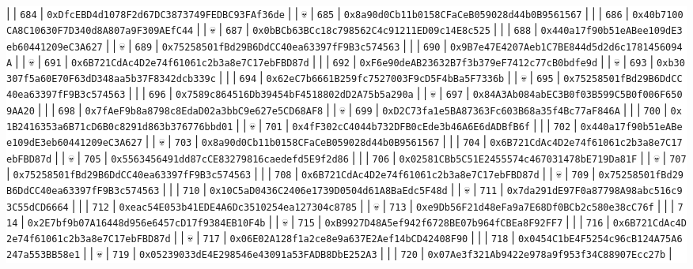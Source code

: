|  | `684` | `0xDfcEBD4d1078F2d67DC3873749FEDBC93FAf36de` |
| 💀 | `685` | `0x8a90d0Cb11b0158CFaCeB059028d44b0B9561567` |
|  | `686` | `0x40b7100CA8C10630F7D340d8A807a9F309AEfC44` |
| 💀 | `687` | `0x0bBCb63BCc18c798562C4c91211ED09c14E8c525` |
|  | `688` | `0x440a17f90b51eABee109dE3eb60441209eC3A627` |
| 💀 | `689` | `0x75258501fBd29B6DdCC40ea63397fF9B3c574563` |
|  | `690` | `0x9B7e47E4207Aeb1C7BE844d5d2d6c1781456094A` |
| 💀 | `691` | `0x6B721CdAc4D2e74f61061c2b3a8e7C17ebFBD87d` |
|  | `692` | `0xF6e90deAB23632B7f3b379eF7412c77cB0bdfe9d` |
| 💀 | `693` | `0xb30307f5a60E70F63dD348aa5b37F8342dcb339c` |
|  | `694` | `0x62eC7b6661B259fc7527003F9cD5F4bBa5F7336b` |
| 💀 | `695` | `0x75258501fBd29B6DdCC40ea63397fF9B3c574563` |
|  | `696` | `0x7589c864516Db39454bF4518802dD2A75b5a290a` |
| 💀 | `697` | `0x84A3Ab084abEC3B0f03B599C5B0f006F6509AA20` |
|  | `698` | `0x7fAeF9b8a8798c8EdaD02a3bbC9e627e5CD68AF8` |
| 💀 | `699` | `0xD2C73fa1e5BA87363Fc603B68a35f4Bc77aF846A` |
|  | `700` | `0x1B2416353a6B71cD6B0c8291d863b376776bbd01` |
| 💀 | `701` | `0x4fF302cC4044b732DFB0cEde3b46A6E6dADBfB6f` |
|  | `702` | `0x440a17f90b51eABee109dE3eb60441209eC3A627` |
| 💀 | `703` | `0x8a90d0Cb11b0158CFaCeB059028d44b0B9561567` |
|  | `704` | `0x6B721CdAc4D2e74f61061c2b3a8e7C17ebFBD87d` |
| 💀 | `705` | `0x5563456491dd87cCE83279816caedefd5E9f2d86` |
|  | `706` | `0x02581CBb5C51E2455574c467031478bE719Da81F` |
| 💀 | `707` | `0x75258501fBd29B6DdCC40ea63397fF9B3c574563` |
|  | `708` | `0x6B721CdAc4D2e74f61061c2b3a8e7C17ebFBD87d` |
| 💀 | `709` | `0x75258501fBd29B6DdCC40ea63397fF9B3c574563` |
|  | `710` | `0x10C5aD0436C2406e1739D0504d61A8BaEdc5F48d` |
| 💀 | `711` | `0x7da291dE97F0a87798A98abc516c93C55dCD6664` |
|  | `712` | `0xeac54E053b41EDE4A6Dc3510254ea127304c8785` |
| 💀 | `713` | `0xe9Db56F21d48eFa9a7E68Df0BCb2c580e38cC76f` |
|  | `714` | `0x2E7bf9b07A16448d956e6457cD17f9384EB10F4b` |
| 💀 | `715` | `0xB9927D48A5ef942f6728BE07b964fCBEa8F92FF7` |
|  | `716` | `0x6B721CdAc4D2e74f61061c2b3a8e7C17ebFBD87d` |
| 💀 | `717` | `0x06E02A128f1a2ce8e9a637E2Aef14bCD42408F90` |
|  | `718` | `0x0454C1bE4F5254c96cB124A75A6247a553BB58e1` |
| 💀 | `719` | `0x05239033dE4E298546e43091a53FADB8DbE252A3` |
|  | `720` | `0x07Ae3f321Ab9422e978a9f953f34C88907Ecc27b` |